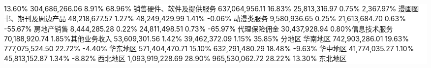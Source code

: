 13.60%
304,686,266.06
8.91%
68.96%
销售硬件、软件及提供服务
637,064,956.11
16.83%
25,813,316.97
0.75%
2,367.97%
漫画图书、期刊及周边产品
48,218,677.57
1.27%
48,249,429.99
1.41%
-0.06%
动漫类服务
9,580,936.65
0.25%
21,613,684.70
0.63%
-55.67%
房地产销售
8,444,285.28
0.22%
24,811,498.51
0.73%
-65.97%
代理保险佣金
30,437,928.94
0.80%信息技术服务
70,188,920.74
1.85%其他业务收入
53,609,301.56
1.42%
39,462,372.09
1.15%
35.85%
分地区
华南地区
742,903,286.01
19.63%
777,075,524.50
22.72%
-4.40%
华东地区
571,404,470.71
15.10%
632,291,480.29
18.48%
-9.63%
华中地区
41,774,035.27
1.10%
45,813,152.87
1.34%
-8.82%
西北地区
1,093,919,228.69
28.90%
965,530,062.72
28.22%
13.30%
东北地区